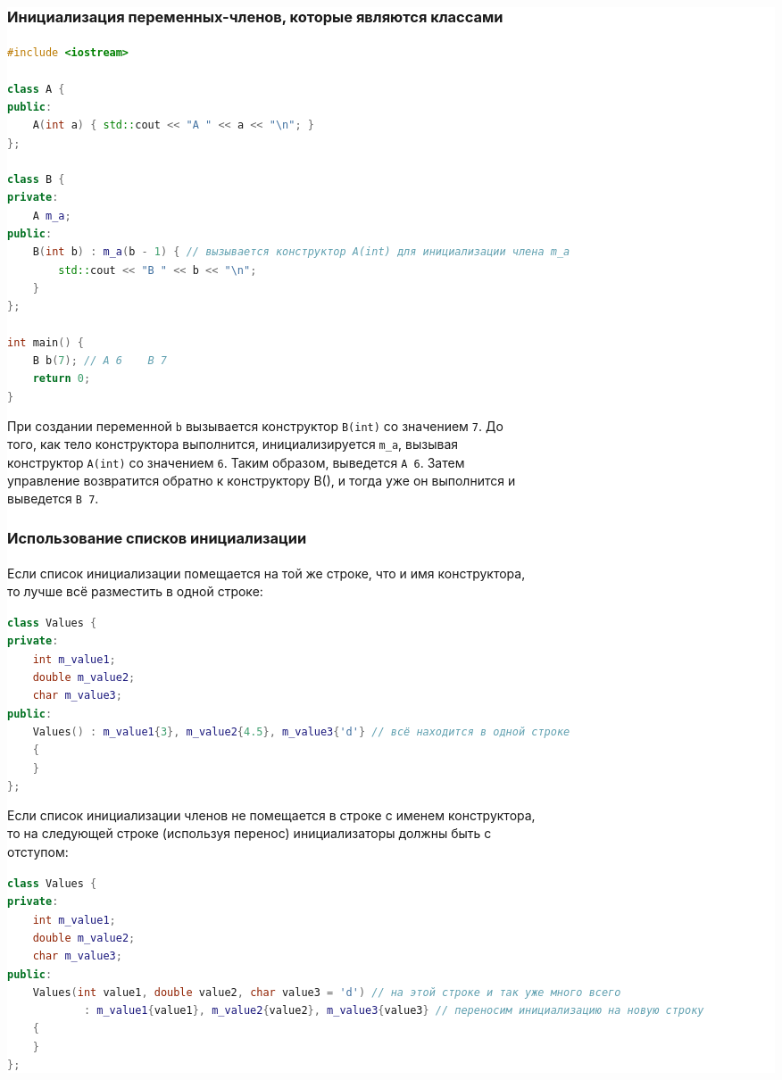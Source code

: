 ### Инициализация переменных-членов, которые являются классами
```c++
#include <iostream>

class A {
public:
    A(int a) { std::cout << "A " << a << "\n"; }
};

class B {
private:
    A m_a;
public:
    B(int b) : m_a(b - 1) { // вызывается конструктор A(int) для инициализации члена m_a
        std::cout << "B " << b << "\n";
    }
};

int main() {
    B b(7); // A 6    B 7
    return 0; 
}
```
При создании переменной `b` вызывается конструктор `B(int)` со значением `7`. До\
того, как тело конструктора выполнится, инициализируется `m_a`, вызывая\
конструктор `A(int)` со значением `6`. Таким образом, выведется `A 6`. Затем\
управление возвратится обратно к конструктору B(), и тогда уже он выполнится и\
выведется `B 7`.

### Использование списков инициализации
Если список инициализации помещается на той же строке, что и имя конструктора,\
то лучше всё разместить в одной строке:
```c++
class Values {
private:
    int m_value1;
    double m_value2;
    char m_value3;
public:
    Values() : m_value1{3}, m_value2{4.5}, m_value3{'d'} // всё находится в одной строке
    {
    }
};
```

Если список инициализации членов не помещается в строке с именем конструктора,\
то на следующей строке (используя перенос) инициализаторы должны быть с\
отступом:
```c++
class Values {
private:
    int m_value1;
    double m_value2;
    char m_value3;
public:
    Values(int value1, double value2, char value3 = 'd') // на этой строке и так уже много всего
            : m_value1{value1}, m_value2{value2}, m_value3{value3} // переносим инициализацию на новую строку
    {
    }
};
```
